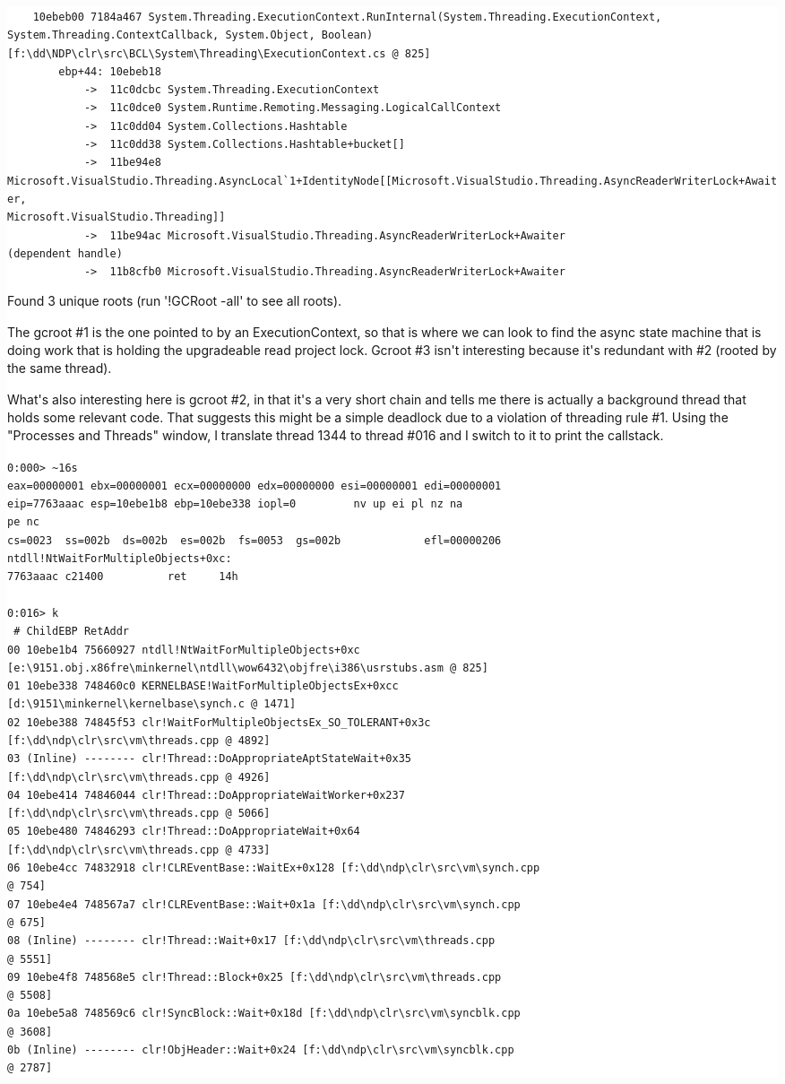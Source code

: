        10ebeb00 7184a467 System.Threading.ExecutionContext.RunInternal(System.Threading.ExecutionContext,
    System.Threading.ContextCallback, System.Object, Boolean)
    [f:\dd\NDP\clr\src\BCL\System\Threading\ExecutionContext.cs @ 825]
            ebp+44: 10ebeb18
                ->  11c0dcbc System.Threading.ExecutionContext
                ->  11c0dce0 System.Runtime.Remoting.Messaging.LogicalCallContext
                ->  11c0dd04 System.Collections.Hashtable
                ->  11c0dd38 System.Collections.Hashtable+bucket[]
                ->  11be94e8
    Microsoft.VisualStudio.Threading.AsyncLocal`1+IdentityNode[[Microsoft.VisualStudio.Threading.AsyncReaderWriterLock+Awaiter,
    Microsoft.VisualStudio.Threading]]
                ->  11be94ac Microsoft.VisualStudio.Threading.AsyncReaderWriterLock+Awaiter
    (dependent handle)
                ->  11b8cfb0 Microsoft.VisualStudio.Threading.AsyncReaderWriterLock+Awaiter

Found 3 unique roots (run '!GCRoot -all' to see all roots).

The gcroot #1 is the one pointed to by an ExecutionContext, so that is
where we can look to find the async state machine that is doing work that
is holding the upgradeable read project lock. 
Gcroot #3 isn't interesting because it's redundant with #2 (rooted by the
same thread).

What's also interesting here is gcroot #2, in that it's a very short chain
and tells me there is actually a background thread that holds some relevant
code. That suggests this might be a simple deadlock due to a violation of
threading rule #1. Using the "Processes and Threads" window, I translate
thread 1344 to thread #016 and I switch to it to print the callstack. 

    0:000> ~16s
    eax=00000001 ebx=00000001 ecx=00000000 edx=00000000 esi=00000001 edi=00000001
    eip=7763aaac esp=10ebe1b8 ebp=10ebe338 iopl=0         nv up ei pl nz na
    pe nc
    cs=0023  ss=002b  ds=002b  es=002b  fs=0053  gs=002b             efl=00000206
    ntdll!NtWaitForMultipleObjects+0xc:
    7763aaac c21400          ret     14h
    
    0:016> k
     # ChildEBP RetAddr  
    00 10ebe1b4 75660927 ntdll!NtWaitForMultipleObjects+0xc
    [e:\9151.obj.x86fre\minkernel\ntdll\wow6432\objfre\i386\usrstubs.asm @ 825]
    01 10ebe338 748460c0 KERNELBASE!WaitForMultipleObjectsEx+0xcc
    [d:\9151\minkernel\kernelbase\synch.c @ 1471]
    02 10ebe388 74845f53 clr!WaitForMultipleObjectsEx_SO_TOLERANT+0x3c
    [f:\dd\ndp\clr\src\vm\threads.cpp @ 4892]
    03 (Inline) -------- clr!Thread::DoAppropriateAptStateWait+0x35
    [f:\dd\ndp\clr\src\vm\threads.cpp @ 4926]
    04 10ebe414 74846044 clr!Thread::DoAppropriateWaitWorker+0x237
    [f:\dd\ndp\clr\src\vm\threads.cpp @ 5066]
    05 10ebe480 74846293 clr!Thread::DoAppropriateWait+0x64
    [f:\dd\ndp\clr\src\vm\threads.cpp @ 4733]
    06 10ebe4cc 74832918 clr!CLREventBase::WaitEx+0x128 [f:\dd\ndp\clr\src\vm\synch.cpp
    @ 754]
    07 10ebe4e4 748567a7 clr!CLREventBase::Wait+0x1a [f:\dd\ndp\clr\src\vm\synch.cpp
    @ 675]
    08 (Inline) -------- clr!Thread::Wait+0x17 [f:\dd\ndp\clr\src\vm\threads.cpp
    @ 5551]
    09 10ebe4f8 748568e5 clr!Thread::Block+0x25 [f:\dd\ndp\clr\src\vm\threads.cpp
    @ 5508]
    0a 10ebe5a8 748569c6 clr!SyncBlock::Wait+0x18d [f:\dd\ndp\clr\src\vm\syncblk.cpp
    @ 3608]
    0b (Inline) -------- clr!ObjHeader::Wait+0x24 [f:\dd\ndp\clr\src\vm\syncblk.cpp
    @ 2787]